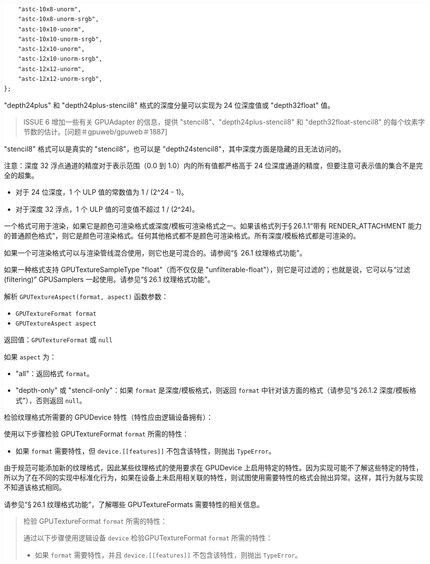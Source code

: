```
    "astc-10x8-unorm",
    "astc-10x8-unorm-srgb",
    "astc-10x10-unorm",
    "astc-10x10-unorm-srgb",
    "astc-12x10-unorm",
    "astc-12x10-unorm-srgb",
    "astc-12x12-unorm",
    "astc-12x12-unorm-srgb",
};
```
"depth24plus" 和 "depth24plus-stencil8" 格式的深度分量可以实现为 24 位深度值或 "depth32float" 值。

> ISSUE 6  增加一些有关 GPUAdapter 的信息，提供 "stencil8"、"depth24plus-stencil8" 和 "depth32float-stencil8" 的每个纹素字节数的估计。[问题＃gpuweb/gpuweb＃1887]

"stencil8" 格式可以是真实的 "stencil8"，也可以是 "depth24stencil8"，其中深度方面是隐藏的且无法访问的。

注意：深度 32 浮点通道的精度对于表示范围（0.0 到 1.0）内的所有值都严格高于 24 位深度通道的精度，但要注意可表示值的集合不是完全的超集。

- 对于 24 位深度，1 个 ULP 值的常数值为 1 / (2^24 - 1)。

- 对于深度 32 浮点，1 个 ULP 值的可变值不超过 1 / (2^24)。

一个格式可用于渲染，如果它是颜色可渲染格式或深度/模板可渲染格式之一。如果该格式列于§ 26.1.1“带有 RENDER_ATTACHMENT 能力的普通颜色格式”，则它是颜色可渲染格式。任何其他格式都不是颜色可渲染格式。所有深度/模板格式都是可渲染的。

如果一个可渲染格式可以与渲染管线混合使用，则它也是可混合的。请参阅“§  26.1 纹理格式功能”。

如果一种格式支持 GPUTextureSampleType "float"（而不仅仅是 "unfilterable-float"），则它是可过滤的；也就是说，它可以与“过滤(filtering)” GPUSamplers 一起使用。请参见“§ 26.1 纹理格式功能”。

解析 `GPUTextureAspect(format, aspect)` 函数参数：

- `GPUTextureFormat format`
- `GPUTextureAspect aspect`

返回值：`GPUTextureFormat` 或 `null`

如果 `aspect` 为：

- "all"：返回格式 `format`。

- "depth-only" 或 "stencil-only"：如果 `format` 是深度/模板格式，则返回 `format` 中针对该方面的格式（请参见“§ 26.1.2 深度/模板格式”），否则返回 `null`。

检验纹理格式所需要的 GPUDevice 特性（特性应由逻辑设备拥有）：

使用以下步骤检验 GPUTextureFormat `format` 所需的特性：

- 如果 `format` 需要特性，但 `device.[[features]]` 不包含该特性，则抛出 `TypeError`。 

由于规范可能添加新的纹理格式，因此某些纹理格式的使用要求在 GPUDevice 上启用特定的特性。因为实现可能不了解这些特定的特性，所以为了在不同的实现中标准化行为，如果在设备上未启用相关联的特性，则试图使用需要特性的格式会抛出异常。这样，其行为就与实现不知道该格式相同。

请参见“§ 26.1 纹理格式功能”，了解哪些 GPUTextureFormats 需要特性的相关信息。

> 检验 GPUTextureFormat `format` 所需的特性：
> 
> 通过以下步骤使用逻辑设备 `device` 检验GPUTextureFormat `format` 所需的特性：
> 
> - 如果 `format` 需要特性，并且 `device.[[features]]` 不包含该特性，则抛出 `TypeError`。
